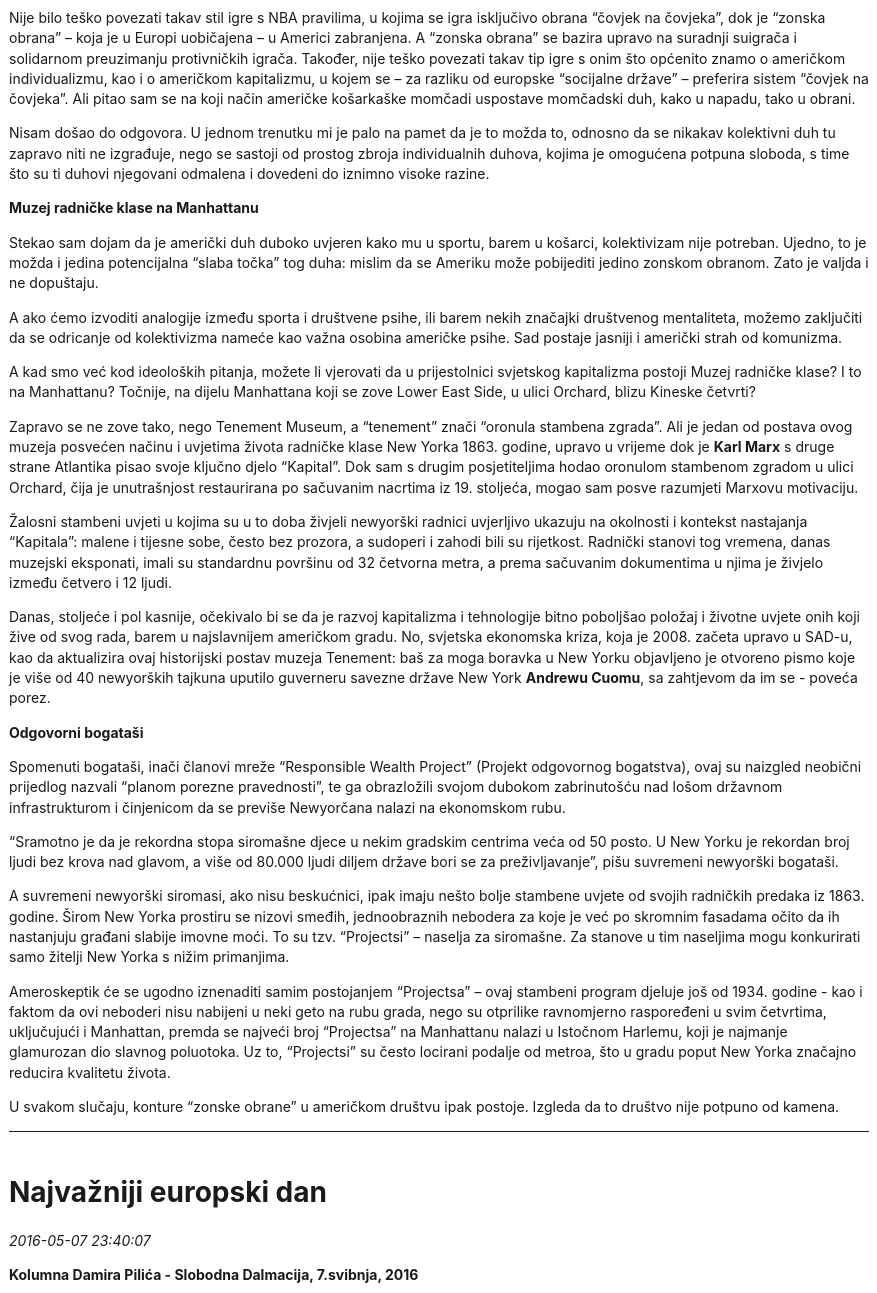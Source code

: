 <p>Nije bilo teško povezati takav stil igre s NBA pravilima, u kojima se igra isključivo obrana “čovjek na čovjeka”, dok je “zonska obrana” – koja je u Europi uobičajena – u Americi zabranjena. A “zonska obrana” se bazira upravo na suradnji suigrača i solidarnom preuzimanju protivničkih igrača. Također, nije teško povezati takav tip igre s onim što općenito znamo o američkom individualizmu, kao i o američkom kapitalizmu, u kojem se – za razliku od europske “socijalne države” – preferira sistem “čovjek na čovjeka”. Ali pitao sam se na koji način američke košarkaške momčadi uspostave momčadski duh, kako u napadu, tako u obrani.</p>
<p>Nisam došao do odgovora. U jednom trenutku mi je palo na pamet da je to možda to, odnosno da se nikakav kolektivni duh tu zapravo niti ne izgrađuje, nego se sastoji od prostog zbroja individualnih duhova, kojima je omogućena potpuna sloboda, s time što su ti duhovi njegovani odmalena i dovedeni do iznimno visoke razine.</p>
<p><strong>Muzej radničke klase na Manhattanu</strong></p>
<p>Stekao sam dojam da je američki duh duboko uvjeren kako mu u sportu, barem u košarci, kolektivizam nije potreban. Ujedno, to je možda i jedina potencijalna “slaba točka” tog duha: mislim da se Ameriku može pobijediti jedino zonskom obranom. Zato je valjda i ne dopuštaju.</p>
<p>A ako ćemo izvoditi analogije između sporta i društvene psihe, ili barem nekih značajki društvenog mentaliteta, možemo zaključiti da se odricanje od kolektivizma nameće kao važna osobina američke psihe. Sad postaje jasniji i američki strah od komunizma.</p>
<p>A kad smo već kod ideoloških pitanja, možete li vjerovati da u prijestolnici svjetskog kapitalizma postoji Muzej radničke klase? I to na Manhattanu? Točnije, na dijelu Manhattana koji se zove Lower East Side, u ulici Orchard, blizu Kineske četvrti?</p>
<p>Zapravo se ne zove tako, nego Tenement Museum, a “tenement” znači “oronula stambena zgrada”. Ali je jedan od postava ovog muzeja posvećen načinu i uvjetima života radničke klase New Yorka 1863. godine, upravo u vrijeme dok je <strong>Karl Marx</strong> s druge strane Atlantika pisao svoje ključno djelo “Kapital”. Dok sam s drugim posjetiteljima hodao oronulom stambenom zgradom u ulici Orchard, čija je unutrašnjost restaurirana po sačuvanim nacrtima iz 19. stoljeća, mogao sam posve razumjeti Marxovu motivaciju.</p>
<p>Žalosni stambeni uvjeti u kojima su u to doba živjeli newyorški radnici uvjerljivo ukazuju na okolnosti i kontekst nastajanja “Kapitala”: malene i tijesne sobe, često bez prozora, a sudoperi i zahodi bili su rijetkost. Radnički stanovi tog vremena, danas muzejski eksponati, imali su standardnu površinu od 32 četvorna metra, a prema sačuvanim dokumentima u njima je živjelo između četvero i 12 ljudi.</p>
<p>Danas, stoljeće i pol kasnije, očekivalo bi se da je razvoj kapitalizma i tehnologije bitno poboljšao položaj i životne uvjete onih koji žive od svog rada, barem u najslavnijem američkom gradu. No, svjetska ekonomska kriza, koja je 2008. začeta upravo u SAD-u, kao da aktualizira ovaj historijski postav muzeja Tenement: baš za moga boravka u New Yorku objavljeno je otvoreno pismo koje je više od 40 newyorških tajkuna uputilo guverneru savezne države New York <strong>Andrewu Cuomu</strong>, sa zahtjevom da im se - poveća porez.</p>
<p><strong>Odgovorni bogataši</strong></p>
<p>Spomenuti bogataši, inači članovi mreže “Responsible Wealth Project” (Projekt odgovornog bogatstva), ovaj su naizgled neobični prijedlog nazvali “planom porezne pravednosti”, te ga obrazložili svojom dubokom zabrinutošću nad lošom državnom infrastrukturom i činjenicom da se previše Newyorčana nalazi na ekonomskom rubu.</p>
<p>“Sramotno je da je rekordna stopa siromašne djece u nekim gradskim centrima veća od 50 posto. U New Yorku je rekordan broj ljudi bez krova nad glavom, a više od 80.000 ljudi diljem države bori se za preživljavanje”, pišu suvremeni newyorški bogataši.</p>
<p>A suvremeni newyorški siromasi, ako nisu beskućnici, ipak imaju nešto bolje stambene uvjete od svojih radničkih predaka iz 1863. godine. Širom New Yorka prostiru se nizovi smeđih, jednoobraznih nebodera za koje je već po skromnim fasadama očito da ih nastanjuju građani slabije imovne moći. To su tzv. “Projectsi” – naselja za siromašne. Za stanove u tim naseljima mogu konkurirati samo žitelji New Yorka s nižim primanjima.</p>
<p>Ameroskeptik će se ugodno iznenaditi samim postojanjem “Projectsa” – ovaj stambeni program djeluje još od 1934. godine - kao i faktom da ovi neboderi nisu nabijeni u neki geto na rubu grada, nego su otprilike ravnomjerno raspoređeni u svim četvrtima, uključujući i Manhattan, premda se najveći broj “Projectsa” na Manhattanu nalazi u Istočnom Harlemu, koji je najmanje glamurozan dio slavnog poluotoka. Uz to, “Projectsi” su često locirani podalje od metroa, što u gradu poput New Yorka značajno reducira kvalitetu života.</p>
<p>U svakom slučaju, konture “zonske obrane” u američkom društvu ipak postoje. Izgleda da to društvo nije potpuno od kamena.</p>
<hr>
<h1 id="najvažniji-europski-dan">Najvažniji europski dan</h1>
<p><em>2016-05-07 23:40:07</em></p>
<p><strong>Kolumna Damira Pilića - Slobodna Dalmacija, 7.svibnja, 2016</strong></p>